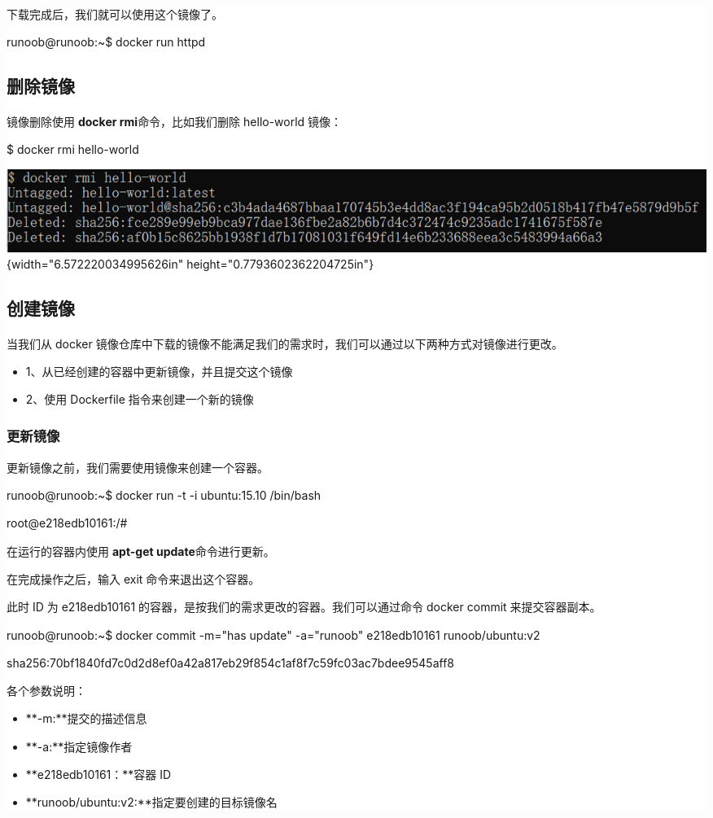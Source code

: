 下载完成后，我们就可以使用这个镜像了。

runoob@runoob:\~\$ docker run httpd

## 删除镜像

镜像删除使用 **docker rmi**命令，比如我们删除 hello-world 镜像：

\$ docker rmi hello-world

![](./media/image24.png){width="6.572220034995626in"
height="0.7793602362204725in"}

## 创建镜像

当我们从 docker
镜像仓库中下载的镜像不能满足我们的需求时，我们可以通过以下两种方式对镜像进行更改。

-   1、从已经创建的容器中更新镜像，并且提交这个镜像

-   2、使用 Dockerfile 指令来创建一个新的镜像

### 更新镜像

更新镜像之前，我们需要使用镜像来创建一个容器。

runoob@runoob:\~\$ docker run -t -i ubuntu:15.10 /bin/bash

root@e218edb10161:/#

在运行的容器内使用 **apt-get update**命令进行更新。

在完成操作之后，输入 exit 命令来退出这个容器。

此时 ID 为 e218edb10161
的容器，是按我们的需求更改的容器。我们可以通过命令 docker commit
来提交容器副本。

runoob@runoob:\~\$ docker commit -m=\"has update\" -a=\"runoob\"
e218edb10161 runoob/ubuntu:v2

sha256:70bf1840fd7c0d2d8ef0a42a817eb29f854c1af8f7c59fc03ac7bdee9545aff8

各个参数说明：

-   **-m:**提交的描述信息

-   **-a:**指定镜像作者

-   **e218edb10161：**容器 ID

-   **runoob/ubuntu:v2:**指定要创建的目标镜像名

